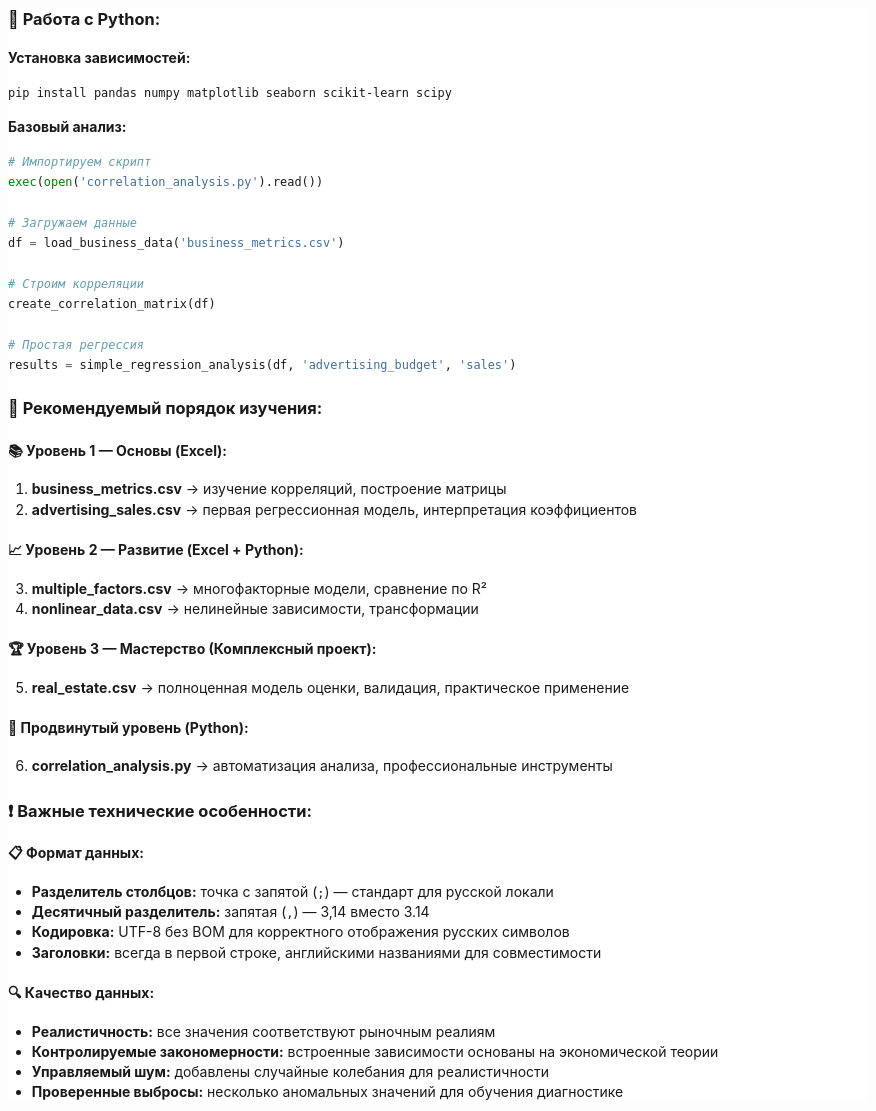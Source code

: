 ### 🐍 **Работа с Python:**

**Установка зависимостей:**
```bash
pip install pandas numpy matplotlib seaborn scikit-learn scipy
```

**Базовый анализ:**
```python
# Импортируем скрипт
exec(open('correlation_analysis.py').read())

# Загружаем данные
df = load_business_data('business_metrics.csv')

# Строим корреляции
create_correlation_matrix(df)

# Простая регрессия
results = simple_regression_analysis(df, 'advertising_budget', 'sales')
```

### 🎯 **Рекомендуемый порядок изучения:**

#### **📚 Уровень 1 — Основы (Excel):**
1. **business_metrics.csv** → изучение корреляций, построение матрицы
2. **advertising_sales.csv** → первая регрессионная модель, интерпретация коэффициентов

#### **📈 Уровень 2 — Развитие (Excel + Python):**
3. **multiple_factors.csv** → многофакторные модели, сравнение по R²
4. **nonlinear_data.csv** → нелинейные зависимости, трансформации

#### **🏆 Уровень 3 — Мастерство (Комплексный проект):**
5. **real_estate.csv** → полноценная модель оценки, валидация, практическое применение

#### **🚀 Продвинутый уровень (Python):**
6. **correlation_analysis.py** → автоматизация анализа, профессиональные инструменты

### ❗ **Важные технические особенности:**

#### **📋 Формат данных:**
- **Разделитель столбцов:** точка с запятой (`;`) — стандарт для русской локали
- **Десятичный разделитель:** запятая (`,`) — 3,14 вместо 3.14
- **Кодировка:** UTF-8 без BOM для корректного отображения русских символов
- **Заголовки:** всегда в первой строке, английскими названиями для совместимости

#### **🔍 Качество данных:**
- **Реалистичность:** все значения соответствуют рыночным реалиям
- **Контролируемые закономерности:** встроенные зависимости основаны на экономической теории
- **Управляемый шум:** добавлены случайные колебания для реалистичности
- **Проверенные выбросы:** несколько аномальных значений для обучения диагностике
